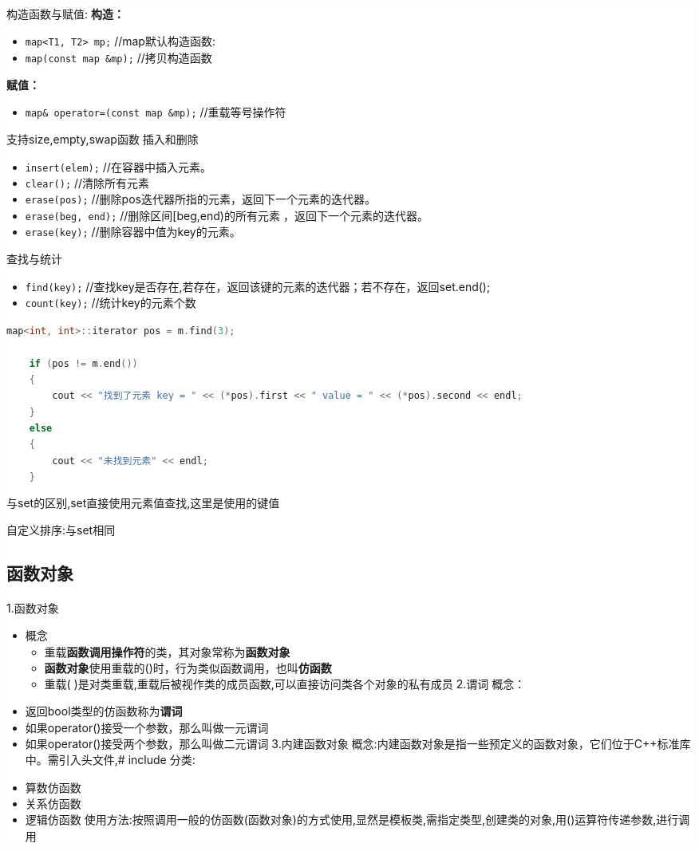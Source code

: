 构造函数与赋值:
**构造：**

- `map<T1, T2> mp;` //map默认构造函数:
- `map(const map &mp);` //拷贝构造函数

**赋值：**

- `map& operator=(const map &mp);` //重载等号操作符

支持size,empty,swap函数
插入和删除
- `insert(elem);` //在容器中插入元素。
- `clear();` //清除所有元素
- `erase(pos);` //删除pos迭代器所指的元素，返回下一个元素的迭代器。
- `erase(beg, end);` //删除区间\[beg,end)的所有元素 ，返回下一个元素的迭代器。
- `erase(key);` //删除容器中值为key的元素。

查找与统计
- `find(key);` //查找key是否存在,若存在，返回该键的元素的迭代器；若不存在，返回set.end();
- `count(key);` //统计key的元素个数
```cpp
map<int, int>::iterator pos = m.find(3);

	if (pos != m.end())
	{
		cout << "找到了元素 key = " << (*pos).first << " value = " << (*pos).second << endl;
	}
	else
	{
		cout << "未找到元素" << endl;
	}
```
与set的区别,set直接使用元素值查找,这里是使用的键值

自定义排序:与set相同


## 函数对象
1.函数对象
* 概念
  - 重载**函数调用操作符**的类，其对象常称为**函数对象**
  - **函数对象**使用重载的()时，行为类似函数调用，也叫**仿函数**
  - 重载( )是对类重载,重载后被视作类的成员函数,可以直接访问类各个对象的私有成员
2.谓词
概念：
- 返回bool类型的仿函数称为**谓词**
- 如果operator()接受一个参数，那么叫做一元谓词
- 如果operator()接受两个参数，那么叫做二元谓词
3.内建函数对象
概念:内建函数对象是指一些预定义的函数对象，它们位于C++标准库中。需引入头文件,# include <functional/>
分类:
* 算数仿函数
* 关系仿函数
* 逻辑仿函数
使用方法:按照调用一般的仿函数(函数对象)的方式使用,显然是模板类,需指定类型,创建类的对象,用()运算符传递参数,进行调用
